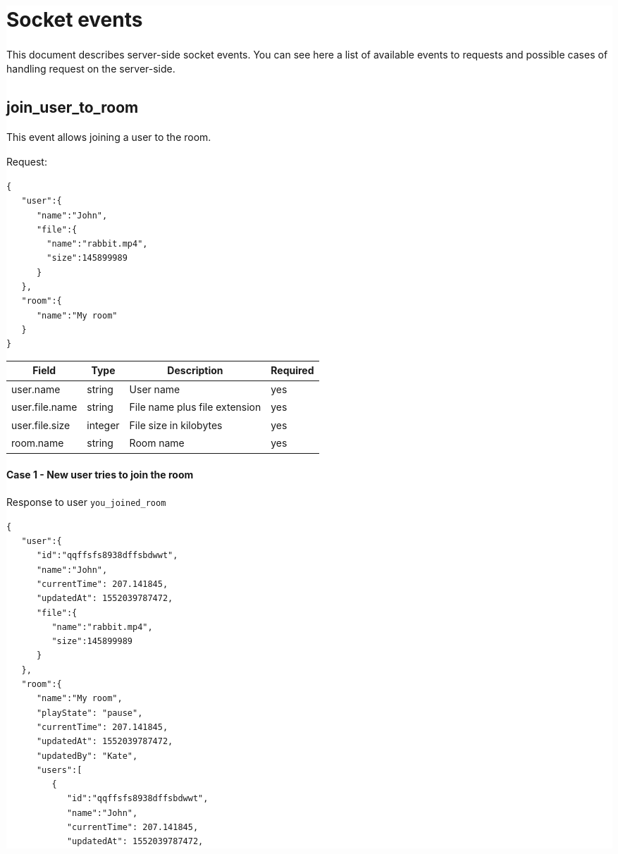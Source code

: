 # Socket events

This document describes server-side socket events. You can see here a list of available events to requests 
and possible cases of handling request on the server-side.

## join_user_to_room

This event allows joining a user to the room.

Request:

```
{
   "user":{
      "name":"John",
      "file":{
        "name":"rabbit.mp4",
        "size":145899989
      }
   },
   "room":{
      "name":"My room"
   }
}
```

| Field          | Type    | Description                   | Required |
| ---------------|---------| ------------------------------| ---------|
| user.name      | string  | User name                     | yes      |
| user.file.name | string  | File name plus file extension | yes      |
| user.file.size | integer | File size in kilobytes        | yes      |
| room.name      | string  | Room name                     | yes      |

#### Case 1 - New user tries to join the room

Response to user `you_joined_room`

```
{
   "user":{
      "id":"qqffsfs8938dffsbdwwt",
      "name":"John",
      "currentTime": 207.141845,
      "updatedAt": 1552039787472,
      "file":{
         "name":"rabbit.mp4",
         "size":145899989
      }
   },
   "room":{
      "name":"My room",
      "playState": "pause",
      "currentTime": 207.141845,
      "updatedAt": 1552039787472,
      "updatedBy": "Kate",
      "users":[
         {
            "id":"qqffsfs8938dffsbdwwt",
            "name":"John",
            "currentTime": 207.141845,
            "updatedAt": 1552039787472,
```